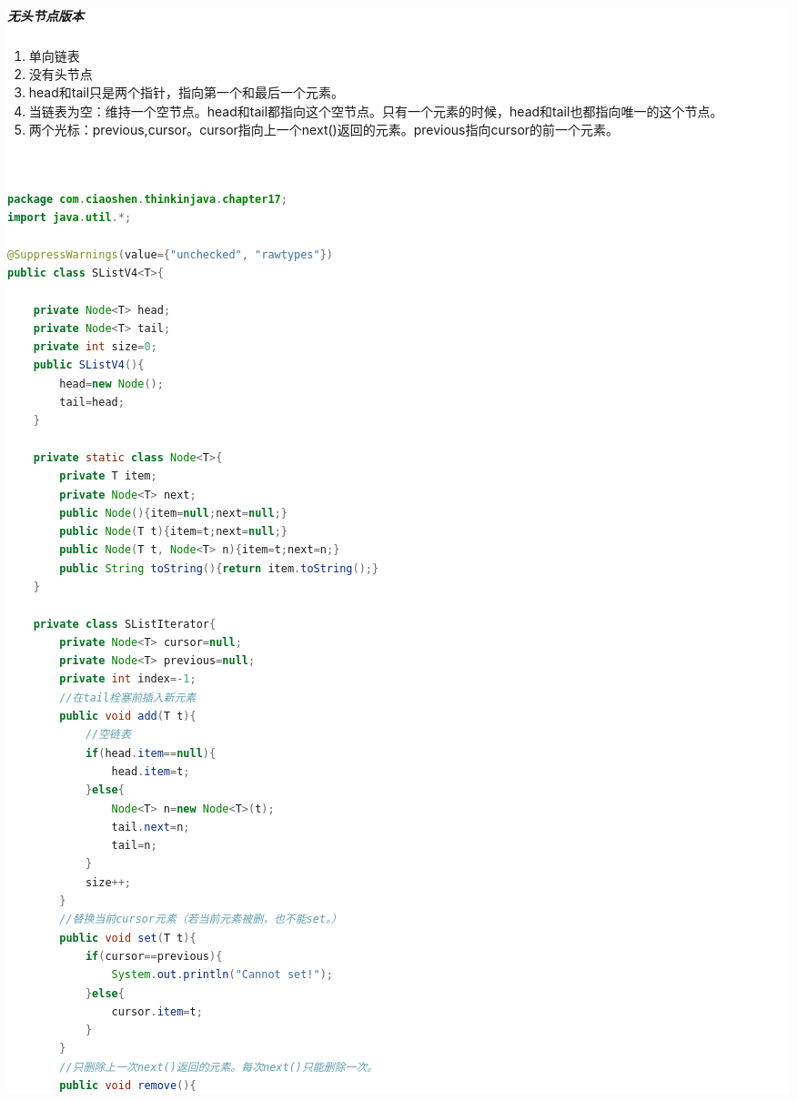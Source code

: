 



##### 无头节点版本


1. 单向链表
2. 没有头节点
3. head和tail只是两个指针，指向第一个和最后一个元素。
4. 当链表为空：维持一个空节点。head和tail都指向这个空节点。只有一个元素的时候，head和tail也都指向唯一的这个节点。
5. 两个光标：previous,cursor。cursor指向上一个next()返回的元素。previous指向cursor的前一个元素。



```java


package com.ciaoshen.thinkinjava.chapter17;
import java.util.*;

@SuppressWarnings(value={"unchecked", "rawtypes"})
public class SListV4<T>{

    private Node<T> head;
    private Node<T> tail;
    private int size=0;
    public SListV4(){
        head=new Node();
        tail=head;
    }

    private static class Node<T>{
        private T item;
        private Node<T> next;
        public Node(){item=null;next=null;}
        public Node(T t){item=t;next=null;}
        public Node(T t, Node<T> n){item=t;next=n;}
        public String toString(){return item.toString();}
    }

    private class SListIterator{
        private Node<T> cursor=null;
        private Node<T> previous=null;
        private int index=-1;
        //在tail栓塞前插入新元素
        public void add(T t){
            //空链表
            if(head.item==null){
                head.item=t;
            }else{
                Node<T> n=new Node<T>(t);
                tail.next=n;
                tail=n;
            }
            size++;
        }
        //替换当前cursor元素（若当前元素被删，也不能set。）
        public void set(T t){
            if(cursor==previous){
                System.out.println("Cannot set!");
            }else{
                cursor.item=t;
            }
        }
        //只删除上一次next()返回的元素。每次next()只能删除一次。
        public void remove(){
```